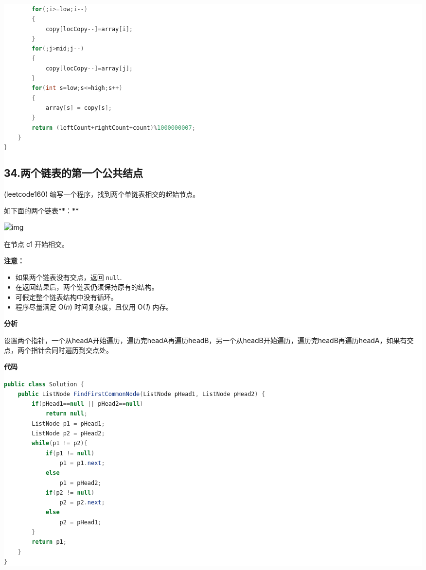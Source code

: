 ```java
        for(;i>=low;i--)
        {
            copy[locCopy--]=array[i];
        }
        for(;j>mid;j--)
        {
            copy[locCopy--]=array[j];
        }
        for(int s=low;s<=high;s++)
        {
            array[s] = copy[s];
        }
        return (leftCount+rightCount+count)%1000000007;
    }
}
```

## 34.两个链表的第一个公共结点

(leetcode160) 编写一个程序，找到两个单链表相交的起始节点。

如下面的两个链表**：**

![img](https://pic4.zhimg.com/80/v2-8af605d15e7445b13a7cc4e4cd73f14a_720w.jpg)

在节点 c1 开始相交。

**注意：**

- 如果两个链表没有交点，返回 `null`.
- 在返回结果后，两个链表仍须保持原有的结构。
- 可假定整个链表结构中没有循环。
- 程序尽量满足 O(*n*) 时间复杂度，且仅用 O(*1*) 内存。

**分析**

设置两个指针，一个从headA开始遍历，遍历完headA再遍历headB，另一个从headB开始遍历，遍历完headB再遍历headA，如果有交点，两个指针会同时遍历到交点处。

**代码**

```java
public class Solution {
    public ListNode FindFirstCommonNode(ListNode pHead1, ListNode pHead2) {
        if(pHead1==null || pHead2==null)
            return null;
        ListNode p1 = pHead1;
        ListNode p2 = pHead2;
        while(p1 != p2){
            if(p1 != null)
                p1 = p1.next;
            else
                p1 = pHead2;
            if(p2 != null)
                p2 = p2.next;
            else
                p2 = pHead1;
        }
        return p1;
    }
}
```

